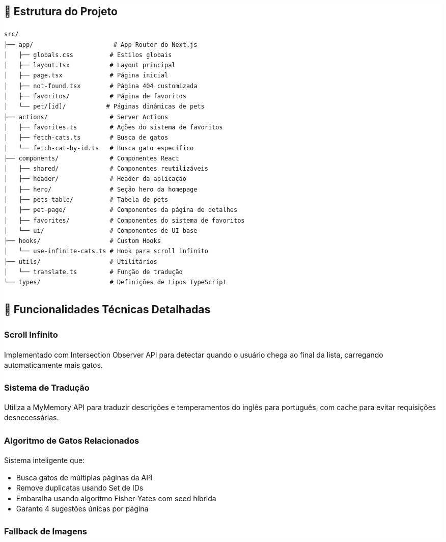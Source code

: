 ## 📁 Estrutura do Projeto

```
src/
├── app/                      # App Router do Next.js
│   ├── globals.css          # Estilos globais
│   ├── layout.tsx           # Layout principal
│   ├── page.tsx             # Página inicial
│   ├── not-found.tsx        # Página 404 customizada
│   ├── favoritos/           # Página de favoritos
│   └── pet/[id]/           # Páginas dinâmicas de pets
├── actions/                 # Server Actions
│   ├── favorites.ts         # Ações do sistema de favoritos
│   ├── fetch-cats.ts        # Busca de gatos
│   └── fetch-cat-by-id.ts   # Busca gato específico
├── components/              # Componentes React
│   ├── shared/              # Componentes reutilizáveis
│   ├── header/              # Header da aplicação
│   ├── hero/                # Seção hero da homepage
│   ├── pets-table/          # Tabela de pets
│   ├── pet-page/            # Componentes da página de detalhes
│   ├── favorites/           # Componentes do sistema de favoritos
│   └── ui/                  # Componentes de UI base
├── hooks/                   # Custom Hooks
│   └── use-infinite-cats.ts # Hook para scroll infinito
├── utils/                   # Utilitários
│   └── translate.ts         # Função de tradução
└── types/                   # Definições de tipos TypeScript
```

## 🎨 Funcionalidades Técnicas Detalhadas

### **Scroll Infinito**

Implementado com Intersection Observer API para detectar quando o usuário chega ao final da lista, carregando automaticamente mais gatos.

### **Sistema de Tradução**

Utiliza a MyMemory API para traduzir descrições e temperamentos do inglês para português, com cache para evitar requisições desnecessárias.

### **Algoritmo de Gatos Relacionados**

Sistema inteligente que:

- Busca gatos de múltiplas páginas da API
- Remove duplicatas usando Set de IDs
- Embaralha usando algoritmo Fisher-Yates com seed híbrida
- Garante 4 sugestões únicas por página

### **Fallback de Imagens**
